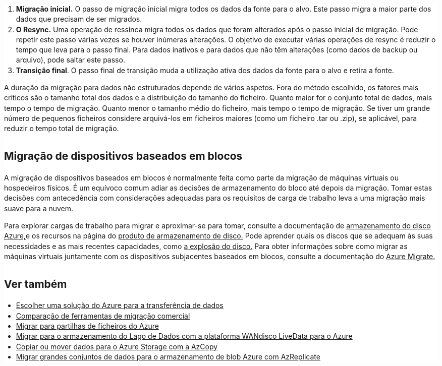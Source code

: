 1. **Migração inicial.** O passo de migração inicial migra todos os dados da fonte para o alvo. Este passo migra a maior parte dos dados que precisam de ser migrados.
2. **O Resync.** Uma operação de ressínca migra todos os dados que foram alterados após o passo inicial de migração. Pode repetir este passo várias vezes se houver inúmeras alterações. O objetivo de executar várias operações de resync é reduzir o tempo que leva para o passo final. Para dados inativos e para dados que não têm alterações (como dados de backup ou arquivo), pode saltar este passo.
3. **Transição final**. O passo final de transição muda a utilização ativa dos dados da fonte para o alvo e retira a fonte.

A duração da migração para dados não estruturados depende de vários aspetos. Fora do método escolhido, os fatores mais críticos são o tamanho total dos dados e a distribuição do tamanho do ficheiro. Quanto maior for o conjunto total de dados, mais tempo o tempo de migração. Quanto menor o tamanho médio do ficheiro, mais tempo o tempo de migração. Se tiver um grande número de pequenos ficheiros considere arquivá-los em ficheiros maiores (como um ficheiro .tar ou .zip), se aplicável, para reduzir o tempo total de migração.

## <a name="migration-of-block-based-devices"></a>Migração de dispositivos baseados em blocos

A migração de dispositivos baseados em blocos é normalmente feita como parte da migração de máquinas virtuais ou hospedeiros físicos. É um equívoco comum adiar as decisões de armazenamento do bloco até depois da migração. Tomar estas decisões com antecedência com considerações adequadas para os requisitos de carga de trabalho leva a uma migração mais suave para a nuvem.

Para explorar cargas de trabalho para migrar e aproximar-se para tomar, consulte a documentação de [armazenamento do disco Azure,](/azure/virtual-machines/disks-types)e os recursos na página do [produto de armazenamento de disco.](https://azure.microsoft.com/services/storage/disks/#resources) Pode aprender quais os discos que se adequam às suas necessidades e as mais recentes capacidades, como [a explosão do disco.](/azure/virtual-machines/disk-bursting) Para obter informações sobre como migrar as máquinas virtuais juntamente com os dispositivos subjacentes baseados em blocos, consulte a documentação do [Azure Migrate.](/azure/migrate/)

## <a name="see-also"></a>Ver também

- [Escolher uma solução do Azure para a transferência de dados](/azure/storage/common/storage-choose-data-transfer-solution)
- [Comparação de ferramentas de migração comercial](../solution-integration/validated-partners/data-management/migration-tools-comparison.md)
- [Migrar para partilhas de ficheiros do Azure](/azure/storage/files/storage-files-migration-overview)
- [Migrar para o armazenamento do Lago de Dados com a plataforma WANdisco LiveData para o Azure](/azure/storage/blobs/migrate-gen2-wandisco-live-data-platform)
- [Copiar ou mover dados para o Azure Storage com a AzCopy](https://aka.ms/azcopy)
- [Migrar grandes conjuntos de dados para o armazenamento de blob Azure com AzReplicate](https://github.com/Azure/AzReplicate/tree/master/)
